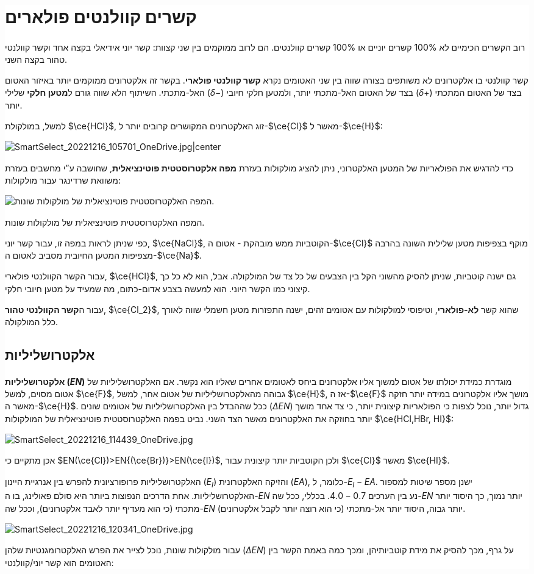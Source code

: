 # קשרים קוולנטים פולארים

רוב הקשרים הכימיים לא 100% קשרים יוניים או 100% קשרים קוולנטים. הם לרוב ממוקמים בין שני קצוות: קשר יוני אידיאלי בקצה אחד וקשר קוולנטי טהור בקצה השני.

קשר קוולנטי בו אלקטרונים לא משותפים בצורה שווה בין שני האטומים נקרא **קשר קוולנטי פולארי**. בקשר זה אלקטרונים ממוקמים יותר באיזור האטום האל-מתכתי. השיתוף הלא שווה גורם ל**מטען חלקי** שלילי ($\delta-$) בצד של האטום האל-מתכתי יותר, ולמטען חלקי חיובי ($\delta+$) בצד של האטום המתכתי יותר.

למשל, במולקולת $\ce{HCl}$, זוג האלקטרונים המקושרים קרובים יותר ל-$\ce{Cl}$ מאשר ל-$\ce{H}$:

![SmartSelect_20221216_105701_OneDrive.jpg|center](SmartSelect_20221216_105701_OneDrive.jpg)

כדי להדגיש את הפולאריות של המטען האלקטרוני, ניתן להציג מולקולות בעזרת **מפה אלקטרוסטטית פוטינציאלית**, שחושבה ע”י מחשבים בעזרת משוואת שרדינגר עבור מולקולות:

![המפה האלקטרוסטטית פוטינציאלית של מולקולות שונות.](SmartSelect_20221216_110254_OneDrive.jpg)

המפה האלקטרוסטטית פוטינציאלית של מולקולות שונות.

כפי שניתן לראות במפה זו, עבור קשר יוני, $\ce{NaCl}$, הקוטביות ממש מובהקת - אטום ה-$\ce{Cl}$ מוקף בצפיפות מטען שלילית השונה בהרבה מצפיפות המטען החיובית מסביב לאטום ה-$\ce{Na}$.

עבור הקשר הקוולנטי פולארי, $\ce{HCl}$, גם ישנה קוטביות, שניתן להסיק מהשוני הקל בין הצבעים של כל צד של המולקולה. אבל, הוא לא כל כך קיצוני כמו הקשר היוני. הוא למעשה בצבע אדום-כתום, מה שמעיד על מטען חיובי חלקי.

עבור ה**קשר הקוולנטי טהור**, $\ce{Cl_2}$, שהוא קשר **לא-פולארי**, וטיפוסי למולקולות עם אטומים זהים, ישנה התפזרות מטען חשמלי שווה לאורך כלל המולקולה.

## אלקטרושליליות

**אלקטרושליליות ($EN$)** מוגדרת כמידת יכולתו של אטום למשוך אליו אלקטרונים ביחס לאטומים אחרים שאליו הוא נקשר. אם האלקטרושליליות של אטום מסוים, למשל $\ce{F}$, גבוהה מהאלקטרושליליות של אטום אחר, למשל $\ce{H}$, אז ה-$\ce{F}$ מושך אליו אלקטרונים במידה יותר חזקה מאשר ה-$\ce{H}$. ככל שההבדל בין האלקטרושליליות של אטומים שונים ($\Delta EN$) גדול יותר, נוכל לצפות כי הפולאריות קיצונית יותר, כי צד אחד מושך יותר בחוזקה את האלקטרונים מאשר הצד השני. נביט בפמה האלקטרוסטטית פוטינציאלית של המולקולות $\ce{HCl,HBr, HI}$:

![SmartSelect_20221216_114439_OneDrive.jpg](SmartSelect_20221216_114439_OneDrive.jpg)

 

אכן מתקיים כי $EN(\ce{Cl})>EN{(\ce{Br})}>EN(\ce{I})$, ולכן הקוטביות יותר קיצונית עבור $\ce{Cl}$ מאשר $\ce{HI}$.

האלקטרושליליות פרופורציונית להפרש בין אנרגיית היינון ($E_I$) והזיקה האלקטרונית ($EA$), כלומר, ל-$E_I-EA$. ישנן מספר שיטות למספור האלקטרושליליות. אחת הדרכים הנפוצות ביותר היא סולם פאולינג, בו ה-$EN$ נע בין הערכים $0.7-4.0$. בכללי, ככל שה-$EN$ יותר נמוך, כך היסוד יותר מתכתי (כי הוא מעדיף יותר לאבד אלקטרונים), וככל שה-$EN$ יותר גבוה, היסוד יותר אל-מתכתי (כי הוא רוצה יותר לקבל אלקטרונים).

![SmartSelect_20221216_120341_OneDrive.jpg](SmartSelect_20221216_120341_OneDrive.jpg)

עבור מולקולות שונות, נוכל לצייר את הפרש האלקטרומגנטיות שלהן ($\Delta EN$) על גרף, מכך להסיק את מידת קוטביותיהן, ומכך כמה באמת הקשר בין האטומים הוא קשר יוני/קוולנטי:
